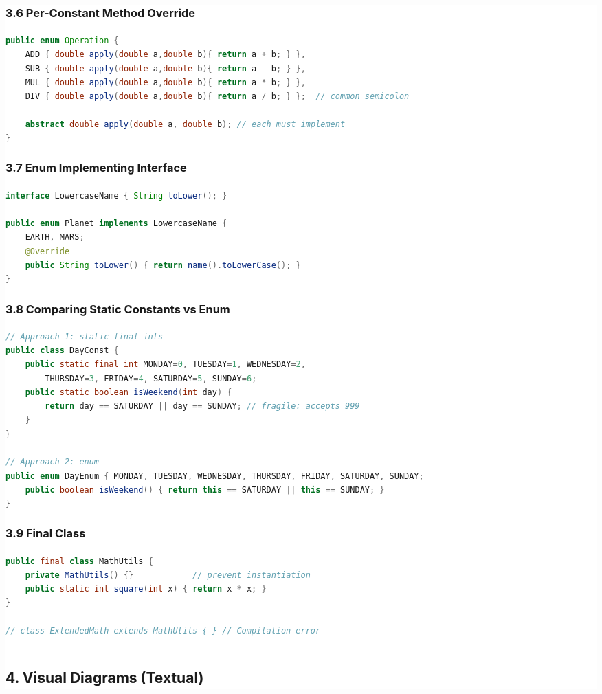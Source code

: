 ### 3.6 Per-Constant Method Override
```java
public enum Operation {
    ADD { double apply(double a,double b){ return a + b; } },
    SUB { double apply(double a,double b){ return a - b; } },
    MUL { double apply(double a,double b){ return a * b; } },
    DIV { double apply(double a,double b){ return a / b; } };  // common semicolon

    abstract double apply(double a, double b); // each must implement
}
```

### 3.7 Enum Implementing Interface
```java
interface LowercaseName { String toLower(); }

public enum Planet implements LowercaseName {
    EARTH, MARS;
    @Override
    public String toLower() { return name().toLowerCase(); }
}
```

### 3.8 Comparing Static Constants vs Enum
```java
// Approach 1: static final ints
public class DayConst {
    public static final int MONDAY=0, TUESDAY=1, WEDNESDAY=2,
        THURSDAY=3, FRIDAY=4, SATURDAY=5, SUNDAY=6;
    public static boolean isWeekend(int day) {
        return day == SATURDAY || day == SUNDAY; // fragile: accepts 999
    }
}

// Approach 2: enum
public enum DayEnum { MONDAY, TUESDAY, WEDNESDAY, THURSDAY, FRIDAY, SATURDAY, SUNDAY; 
    public boolean isWeekend() { return this == SATURDAY || this == SUNDAY; }
}
```

### 3.9 Final Class
```java
public final class MathUtils { 
    private MathUtils() {}            // prevent instantiation
    public static int square(int x) { return x * x; }
}

// class ExtendedMath extends MathUtils { } // Compilation error
```

---
## 4. Visual Diagrams (Textual)
